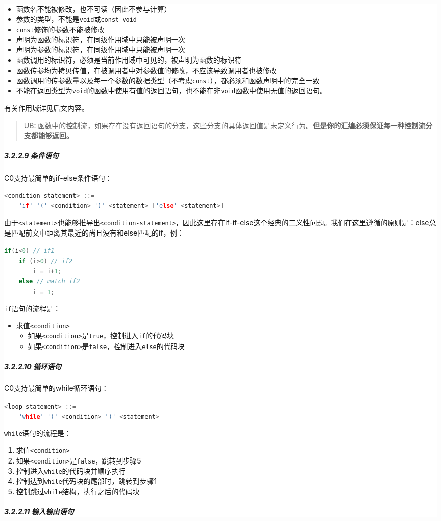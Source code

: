 - 函数名不能被修改，也不可读（因此不参与计算）
- 参数的类型，不能是`void`或`const void`
- `const`修饰的参数不能被修改
- 声明为函数的标识符，在同级作用域中只能被声明一次
- 声明为参数的标识符，在同级作用域中只能被声明一次
- 函数调用的标识符，必须是当前作用域中可见的，被声明为函数的标识符
- 函数传参均为拷贝传值，在被调用者中对参数值的修改，不应该导致调用者也被修改
- 函数调用的传参数量以及每一个参数的数据类型（不考虑`const`），都必须和函数声明中的完全一致
- 不能在返回类型为`void`的函数中使用有值的返回语句，也不能在非`void`函数中使用无值的返回语句。

有关作用域详见后文内容。

> UB: 函数中的控制流，如果存在没有返回语句的分支，这些分支的具体返回值是未定义行为。**但是你的汇编必须保证每一种控制流分支都能够返回。**

##### 3.2.2.9 条件语句

C0支持最简单的if-else条件语句：

```c
<condition-statement> ::= 
    'if' '(' <condition> ')' <statement> ['else' <statement>]
```

由于`<statement>`也能够推导出`<condition-statement>`，因此这里存在if-if-else这个经典的二义性问题。我们在这里遵循的原则是：else总是匹配前文中距离其最近的尚且没有和else匹配的if，例：

```c
if(i<0) // if1
	if (i>0) // if2
	    i = i+1;
	else // match if2
	    i = 1;
```

`if`语句的流程是：

- 求值`<condition>`
  - 如果`<condition>`是`true`，控制进入`if`的代码块
  - 如果`<condition>`是`false`，控制进入`else`的代码块

##### 3.2.2.10 循环语句

C0支持最简单的while循环语句：

```c++
<loop-statement> ::= 
    'while' '(' <condition> ')' <statement>
```

`while`语句的流程是：

1. 求值`<condition>`
2. 如果`<condition>`是`false`，跳转到步骤5
3. 控制进入`while`的代码块并顺序执行
4. 控制达到`while`代码块的尾部时，跳转到步骤1
5. 控制跳过`while`结构，执行之后的代码块

##### 3.2.2.11 输入输出语句
